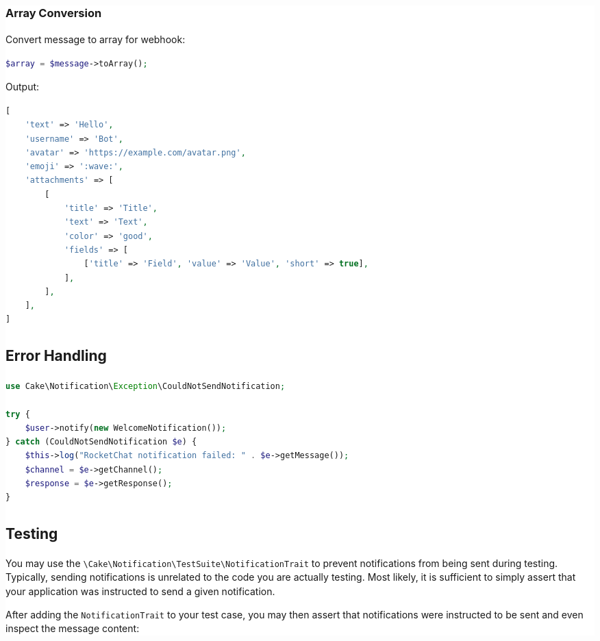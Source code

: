 ### Array Conversion

Convert message to array for webhook:

```php
$array = $message->toArray();
```

Output:
```php
[
    'text' => 'Hello',
    'username' => 'Bot',
    'avatar' => 'https://example.com/avatar.png',
    'emoji' => ':wave:',
    'attachments' => [
        [
            'title' => 'Title',
            'text' => 'Text',
            'color' => 'good',
            'fields' => [
                ['title' => 'Field', 'value' => 'Value', 'short' => true],
            ],
        ],
    ],
]
```

<a name="error-handling"></a>
## Error Handling

```php
use Cake\Notification\Exception\CouldNotSendNotification;

try {
    $user->notify(new WelcomeNotification());
} catch (CouldNotSendNotification $e) {
    $this->log("RocketChat notification failed: " . $e->getMessage());
    $channel = $e->getChannel();
    $response = $e->getResponse();
}
```

<a name="testing"></a>
## Testing

You may use the `\Cake\Notification\TestSuite\NotificationTrait` to prevent notifications from being sent during testing. Typically, sending notifications is unrelated to the code you are actually testing. Most likely, it is sufficient to simply assert that your application was instructed to send a given notification.

After adding the `NotificationTrait` to your test case, you may then assert that notifications were instructed to be sent and even inspect the message content:
